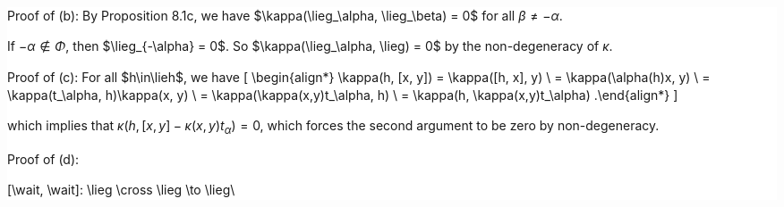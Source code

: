Proof of (b):
By Proposition 8.1c, we have $\kappa(\lieg_\alpha, \lieg_\beta) = 0$ for all $\beta \neq -\alpha$.

If $-\alpha \not\in\Phi$, then $\lieg_{-\alpha} = 0$.
So $\kappa(\lieg_\alpha, \lieg) = 0$ by the non-degeneracy of $\kappa$.


Proof of (c):
For all $h\in\lieh$, we have
\[
\begin{align*}
\kappa(h, [x, y]) = \kappa([h, x], y) \\
= \kappa(\alpha(h)x, y) \\
= \kappa(t_\alpha, h)\kappa(x, y) \\
= \kappa(\kappa(x,y)t_\alpha, h) \\
= \kappa(h, \kappa(x,y)t_\alpha)
.\end{align*}
\]

which implies that $\kappa(h, [x, y] - \kappa(x,y)t_\alpha) = 0$, which forces the second argument to be zero by non-degeneracy.

Proof of (d):


[\wait, \wait]: \lieg \cross \lieg \to \lieg\\